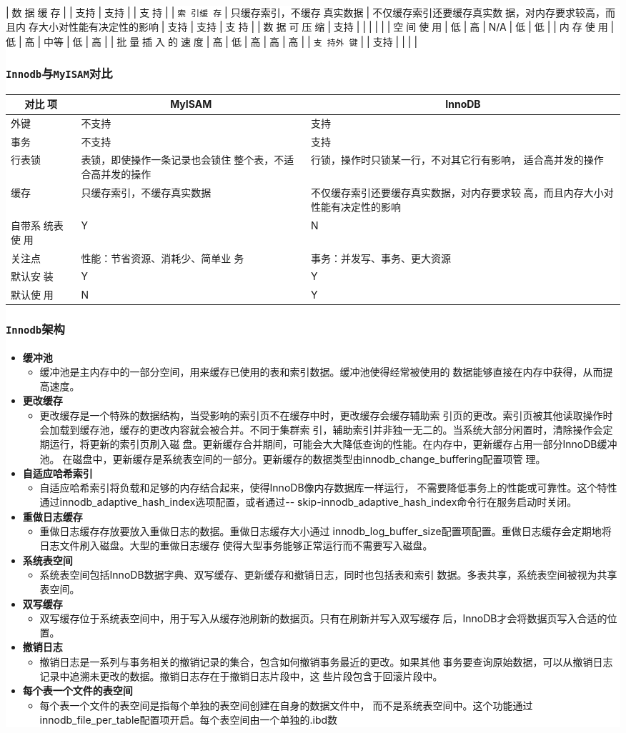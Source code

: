 | 数 据 缓 存          |                                                             | 支持                                                         | 支持   |       | 支 持 |
| `索 引缓 存`         | 只缓存索引，不缓存 真实数据                                 | 不仅缓存索引还要缓存真实数 据，对内存要求较高，而且内 存大小对性能有决定性的影响 | 支持   | 支持  | 支 持 |
| 数 据 可 压 缩       | 支持                                                        |                                                              |        |       |       |
| 空 间 使 用          | 低                                                          | 高                                                           | N/A    | 低    | 低    |
| 内 存 使 用          | 低                                                          | 高                                                           | 中等   | 低    | 高    |
| 批 量 插 入 的 速 度 | 高                                                          | 低                                                           | 高     | 高    | 高    |
| `支 持外 键`         |                                                             | 支持                                                         |        |       |       |

### `Innodb`与`MyISAM`对比

| 对比 项          | MyISAM                                                    | InnoDB                                                       |
| ---------------- | --------------------------------------------------------- | ------------------------------------------------------------ |
| 外键             | 不支持                                                    | 支持                                                         |
| 事务             | 不支持                                                    | 支持                                                         |
| 行表锁           | 表锁，即使操作一条记录也会锁住 整个表，不适合高并发的操作 | 行锁，操作时只锁某一行，不对其它行有影响， 适合高并发的操作  |
| 缓存             | 只缓存索引，不缓存真实数据                                | 不仅缓存索引还要缓存真实数据，对内存要求较 高，而且内存大小对性能有决定性的影响 |
| 自带系 统表使 用 | Y                                                         | N                                                            |
| 关注点           | 性能：节省资源、消耗少、简单业 务                         | 事务：并发写、事务、更大资源                                 |
| 默认安 装        | Y                                                         | Y                                                            |
| 默认使 用        | N                                                         | Y                                                            |

### `Innodb`架构

- **缓冲池** 
  - 缓冲池是主内存中的一部分空间，用来缓存已使用的表和索引数据。缓冲池使得经常被使用的
    数据能够直接在内存中获得，从而提高速度。
- **更改缓存**
  - 更改缓存是一个特殊的数据结构，当受影响的索引页不在缓存中时，更改缓存会缓存辅助索
    引页的更改。索引页被其他读取操作时会加载到缓存池，缓存的更改内容就会被合并。不同于集群索
    引，辅助索引并非独一无二的。当系统大部分闲置时，清除操作会定期运行，将更新的索引页刷入磁
    盘。更新缓存合并期间，可能会大大降低查询的性能。在内存中，更新缓存占用一部分InnoDB缓冲池。
    在磁盘中，更新缓存是系统表空间的一部分。更新缓存的数据类型由innodb_change_buffering配置项管
    理。
- **自适应哈希索引**
  - 自适应哈希索引将负载和足够的内存结合起来，使得InnoDB像内存数据库一样运行，
    不需要降低事务上的性能或可靠性。这个特性通过innodb_adaptive_hash_index选项配置，或者通过--
    skip-innodb_adaptive_hash_index命令行在服务启动时关闭。
- **重做日志缓存**
  - 重做日志缓存存放要放入重做日志的数据。重做日志缓存大小通过
    innodb_log_buffer_size配置项配置。重做日志缓存会定期地将日志文件刷入磁盘。大型的重做日志缓存
    使得大型事务能够正常运行而不需要写入磁盘。
- **系统表空间**
  - 系统表空间包括InnoDB数据字典、双写缓存、更新缓存和撤销日志，同时也包括表和索引
    数据。多表共享，系统表空间被视为共享表空间。
- **双写缓存**
  - 双写缓存位于系统表空间中，用于写入从缓存池刷新的数据页。只有在刷新并写入双写缓存
    后，InnoDB才会将数据页写入合适的位置。
- **撤销日志**
  - 撤销日志是一系列与事务相关的撤销记录的集合，包含如何撤销事务最近的更改。如果其他
    事务要查询原始数据，可以从撤销日志记录中追溯未更改的数据。撤销日志存在于撤销日志片段中，这
    些片段包含于回滚片段中。
- **每个表一个文件的表空间**
  - 每个表一个文件的表空间是指每个单独的表空间创建在自身的数据文件中，
    而不是系统表空间中。这个功能通过innodb_file_per_table配置项开启。每个表空间由一个单独的.ibd数